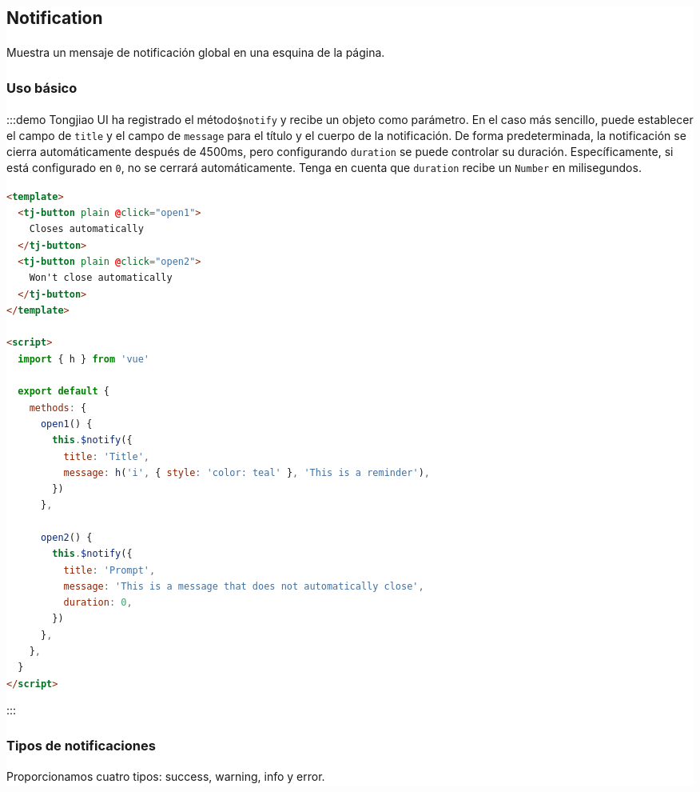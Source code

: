 ## Notification

Muestra un mensaje de notificación global en una esquina de la página.

### Uso básico

:::demo Tongjiao UI ha registrado el método`$notify` y recibe un objeto como parámetro. En el caso más sencillo, puede establecer el campo de `title` y el campo de `message` para el título y el cuerpo de la notificación. De forma predeterminada, la notificación se cierra automáticamente después de 4500ms, pero configurando `duration` se puede controlar su duración. Específicamente, si está configurado en `0`, no se cerrará automáticamente. Tenga en cuenta que `duration` recibe un `Number` en milisegundos.

```html
<template>
  <tj-button plain @click="open1">
    Closes automatically
  </tj-button>
  <tj-button plain @click="open2">
    Won't close automatically
  </tj-button>
</template>

<script>
  import { h } from 'vue'

  export default {
    methods: {
      open1() {
        this.$notify({
          title: 'Title',
          message: h('i', { style: 'color: teal' }, 'This is a reminder'),
        })
      },

      open2() {
        this.$notify({
          title: 'Prompt',
          message: 'This is a message that does not automatically close',
          duration: 0,
        })
      },
    },
  }
</script>
```

:::

### Tipos de notificaciones

Proporcionamos cuatro tipos: success, warning, info y error.

